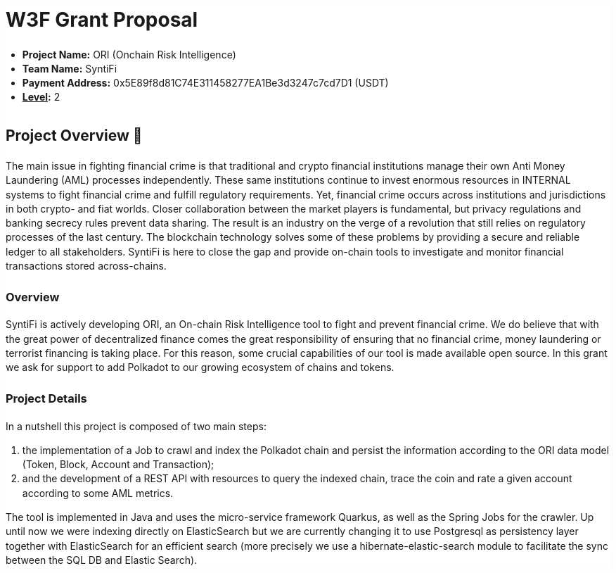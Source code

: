 # W3F Grant Proposal


- **Project Name:** ORI (Onchain Risk Intelligence)
- **Team Name:** SyntiFi
- **Payment Address:** 0x5E89f8d81C74E311458277EA1Be3d3247c7cd7D1 (USDT)
- **[Level](https://github.com/w3f/Grants-Program/tree/master#level_slider-levels):**
  2

## Project Overview :page_facing_up:

The main issue in fighting financial crime is that traditional and
crypto financial institutions manage their own Anti Money Laundering
(AML) processes independently. These same institutions continue to
invest enormous resources in INTERNAL systems to fight financial crime
and fulfill regulatory requirements. Yet, financial crime occurs
across institutions and jurisdictions in both crypto- and fiat
worlds. Closer collaboration between the market players is
fundamental, but privacy regulations and banking secrecy rules prevent
data sharing. The result is an industry on the verge of a revolution
that still relies on regulatory processes of the last century. The
blockchain technology solves some of these problems by providing a
secure and reliable ledger to all stakeholders. SyntiFi is here to
close the gap and provide on-chain tools to investigate and monitor
financial transactions stored across-chains.


### Overview

SyntiFi is actively developing ORI, an On-chain Risk Intelligence
tool to fight and prevent financial crime. We do believe that with the
great power of decentralized finance comes the great responsibility of
ensuring that no financial crime, money laundering or terrorist
financing is taking place. For this reason, some crucial capabilities
of our tool is made available open source. In this grant we ask for
support to add Polkadot to our growing ecosystem of chains and tokens.

### Project Details

In a nutshell this project is composed of two main steps:
	
1. the implementation of a Job to crawl and index the Polkadot
       chain and persist the information according to the ORI data
       model (Token, Block, Account and Transaction);
2. and the development of a REST API with resources to query the
       indexed chain, trace the coin and rate a given account
       according to some AML metrics.

The tool is implemented in Java and uses the micro-service framework
Quarkus, as well as the Spring Jobs for the crawler. Up until now we 
were indexing directly on ElasticSearch but we are currently changing 
it to use Postgresql as persistency layer together with ElasticSearch 
for an efficient search (more precisely we use a hibernate-elastic-search 
module to facilitate the sync between the SQL DB and Elastic Search). 
